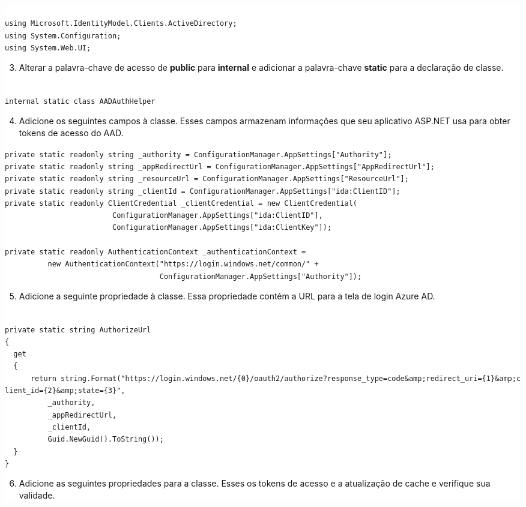   ```
  
using Microsoft.IdentityModel.Clients.ActiveDirectory;
using System.Configuration;
using System.Web.UI;

  ```

3. Alterar a palavra-chave de acesso de **public** para **internal** e adicionar a palavra-chave **static** para a declaração de classe.
    
  ```
  
internal static class AADAuthHelper
  ```

4. Adicione os seguintes campos à classe. Esses campos armazenam informações que seu aplicativo ASP.NET usa para obter tokens de acesso do AAD.
    
  ```
  private static readonly string _authority = ConfigurationManager.AppSettings["Authority"];
private static readonly string _appRedirectUrl = ConfigurationManager.AppSettings["AppRedirectUrl"];
private static readonly string _resourceUrl = ConfigurationManager.AppSettings["ResourceUrl"];     
private static readonly string _clientId = ConfigurationManager.AppSettings["ida:ClientID"];        
private static readonly ClientCredential _clientCredential = new ClientCredential(
                           ConfigurationManager.AppSettings["ida:ClientID"],
                           ConfigurationManager.AppSettings["ida:ClientKey"]);

private static readonly AuthenticationContext _authenticationContext = 
            new AuthenticationContext("https://login.windows.net/common/" + 
                                      ConfigurationManager.AppSettings["Authority"]);
  ```

5. Adicione a seguinte propriedade à classe. Essa propriedade contém a URL para a tela de login Azure AD.
    
  ```
  
private static string AuthorizeUrl
{
    get
    {
        return string.Format("https://login.windows.net/{0}/oauth2/authorize?response_type=code&amp;redirect_uri={1}&amp;client_id={2}&amp;state={3}",
            _authority,
            _appRedirectUrl,
            _clientId,
            Guid.NewGuid().ToString());
    }
}

  ```

6. Adicione as seguintes propriedades para a classe. Esses os tokens de acesso e a atualização de cache e verifique sua validade.
    